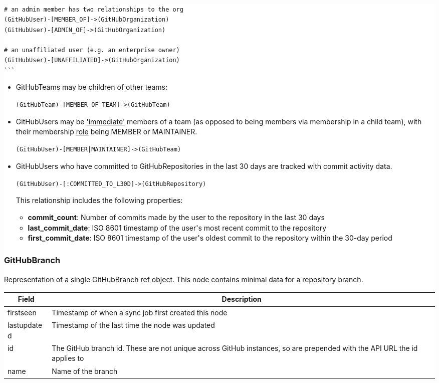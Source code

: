     # an admin member has two relationships to the org
    (GitHubUser)-[MEMBER_OF]->(GitHubOrganization)
    (GitHubUser)-[ADMIN_OF]->(GitHubOrganization)

    # an unaffiliated user (e.g. an enterprise owner)
    (GitHubUser)-[UNAFFILIATED]->(GitHubOrganization)
    ```

- GitHubTeams may be children of other teams:

    ```
    (GitHubTeam)-[MEMBER_OF_TEAM]->(GitHubTeam)
    ```

- GitHubUsers may be ['immediate'](https://docs.github.com/en/graphql/reference/enums#teammembershiptype) members of a team (as opposed to being members via membership in a child team), with their membership [role](https://docs.github.com/en/graphql/reference/enums#teammemberrole) being MEMBER or MAINTAINER.

    ```
    (GitHubUser)-[MEMBER|MAINTAINER]->(GitHubTeam)
    ```

- GitHubUsers who have committed to GitHubRepositories in the last 30 days are tracked with commit activity data.

    ```
    (GitHubUser)-[:COMMITTED_TO_L30D]->(GitHubRepository)
    ```

    This relationship includes the following properties:
    - **commit_count**: Number of commits made by the user to the repository in the last 30 days
    - **last_commit_date**: ISO 8601 timestamp of the user's most recent commit to the repository
    - **first_commit_date**: ISO 8601 timestamp of the user's oldest commit to the repository within the 30-day period


### GitHubBranch

Representation of a single GitHubBranch [ref object](https://developer.github.com/v4/object/ref). This node contains minimal data for a repository branch.


| Field | Description |
|-------|--------------|
| firstseen| Timestamp of when a sync job first created this node  |
| lastupdated |  Timestamp of the last time the node was updated |
| id | The GitHub branch id. These are not unique across GitHub instances, so are prepended with the API URL the id applies to |
| name | Name of the branch |

